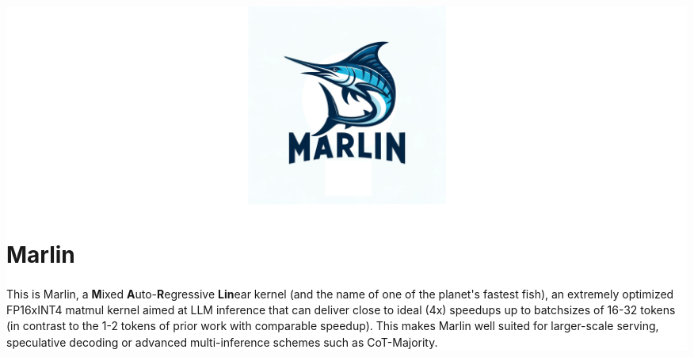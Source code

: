 <div align="center">
  <img src="assets/marlin.png" width="250"/>
</div>

# Marlin

This is Marlin, a **M**ixed **A**uto-**R**egressive **Lin**ear kernel (and the name of one of the planet's fastest fish), an extremely optimized FP16xINT4 matmul kernel aimed at LLM inference that can deliver close to ideal (4x)
speedups up to batchsizes of 16-32 tokens (in contrast to the 1-2 tokens of prior work with comparable speedup). This makes Marlin well suited for larger-scale
serving, speculative decoding or advanced multi-inference schemes such as CoT-Majority.
